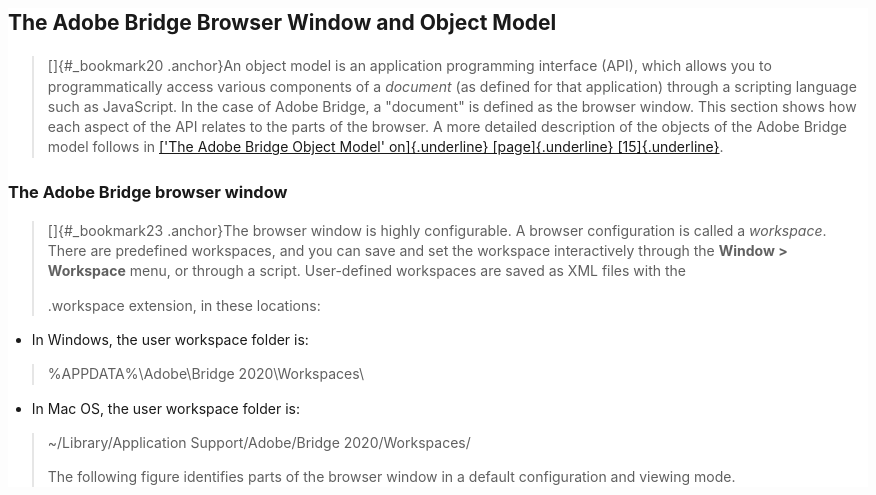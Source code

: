The Adobe Bridge Browser Window and Object Model
------------------------------------------------

> []{#_bookmark20 .anchor}An object model is an application programming
> interface (API), which allows you to programmatically access various
> components of a *document* (as defined for that application) through a
> scripting language such as JavaScript. In the case of Adobe Bridge, a
> \"document\" is defined as the browser window. This section shows how
> each aspect of the API relates to the parts of the browser. A more
> detailed description of the objects of the Adobe Bridge model follows
> in [['The Adobe Bridge Object Model' on]{.underline}
> [page]{.underline} [15]{.underline}](#the-adobe-bridge-object-model).

### The Adobe Bridge browser window

> []{#_bookmark23 .anchor}The browser window is highly configurable. A
> browser configuration is called a *workspace*. There are predefined
> workspaces, and you can save and set the workspace interactively
> through the **Window \> Workspace** menu, or through a script.
> User-defined workspaces are saved as XML files with the
>
> .workspace extension, in these locations:

-   In Windows, the user workspace folder is:

> %APPDATA%\\Adobe\\Bridge 2020\\Workspaces\\

-   In Mac OS, the user workspace folder is:

> \~/Library/Application Support/Adobe/Bridge 2020/Workspaces/
>
> The following figure identifies parts of the browser window in a
> default configuration and viewing mode.
>